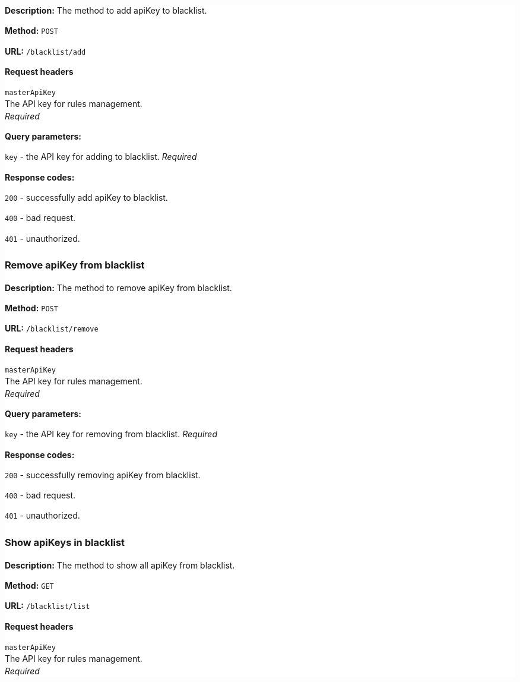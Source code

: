 **Description:** The method to add apiKey to blacklist.

**Method:** `POST`

**URL:** `/blacklist/add`

**Request headers**

`masterApiKey`  
The API key for rules management.  
*Required*

**Query parameters:**

`key` - the API key for adding to blacklist. *Required*

**Response codes:**

`200` - successfully add apiKey to blacklist.

`400` - bad request.

`401` - unauthorized.

### Remove apiKey from blacklist

**Description:** The method to remove apiKey from blacklist.

**Method:** `POST`

**URL:** `/blacklist/remove`

**Request headers**

`masterApiKey`  
The API key for rules management.  
*Required*

**Query parameters:**

`key` - the API key for removing from blacklist. *Required*

**Response codes:**

`200` - successfully removing apiKey from blacklist.

`400` - bad request.

`401` - unauthorized.

### Show apiKeys in blacklist

**Description:** The method to show all apiKey from blacklist.

**Method:** `GET`

**URL:** `/blacklist/list`

**Request headers**

`masterApiKey`  
The API key for rules management.  
*Required*
